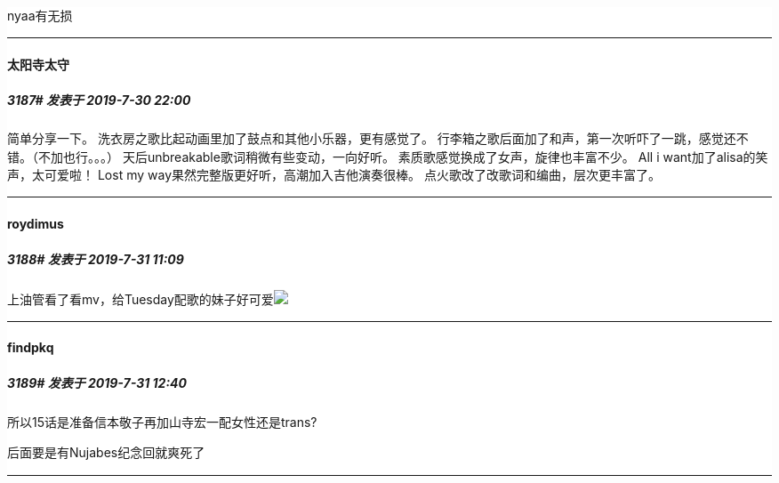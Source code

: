 


nyaa有无损







-----

####  太阳寺太守  
##### 3187#       发表于 2019-7-30 22:00




简单分享一下。
洗衣房之歌比起动画里加了鼓点和其他小乐器，更有感觉了。
行李箱之歌后面加了和声，第一次听吓了一跳，感觉还不错。（不加也行。。。）
天后unbreakable歌词稍微有些变动，一向好听。
素质歌感觉换成了女声，旋律也丰富不少。
All i want加了alisa的笑声，太可爱啦！
Lost my way果然完整版更好听，高潮加入吉他演奏很棒。
点火歌改了改歌词和编曲，层次更丰富了。







-----

####  roydimus  
##### 3188#       发表于 2019-7-31 11:09




上油管看了看mv，给Tuesday配歌的妹子好可爱<img src="https://static.saraba1st.com/image/smiley/face2017/075.png" referrerpolicy="no-referrer">







-----

####  findpkq  
##### 3189#       发表于 2019-7-31 12:40




所以15话是准备信本敬子再加山寺宏一配女性还是trans?

后面要是有Nujabes纪念回就爽死了







-----

